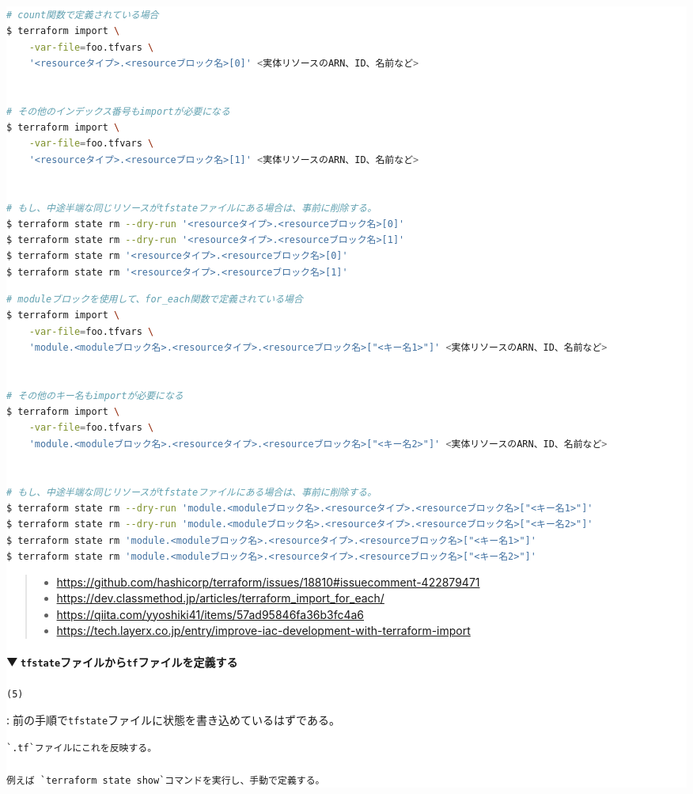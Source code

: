 ```bash
# count関数で定義されている場合
$ terraform import \
    -var-file=foo.tfvars \
    '<resourceタイプ>.<resourceブロック名>[0]' <実体リソースのARN、ID、名前など>


# その他のインデックス番号もimportが必要になる
$ terraform import \
    -var-file=foo.tfvars \
    '<resourceタイプ>.<resourceブロック名>[1]' <実体リソースのARN、ID、名前など>


# もし、中途半端な同じリソースがtfstateファイルにある場合は、事前に削除する。
$ terraform state rm --dry-run '<resourceタイプ>.<resourceブロック名>[0]'
$ terraform state rm --dry-run '<resourceタイプ>.<resourceブロック名>[1]'
$ terraform state rm '<resourceタイプ>.<resourceブロック名>[0]'
$ terraform state rm '<resourceタイプ>.<resourceブロック名>[1]'
```

```bash
# moduleブロックを使用して、for_each関数で定義されている場合
$ terraform import \
    -var-file=foo.tfvars \
    'module.<moduleブロック名>.<resourceタイプ>.<resourceブロック名>["<キー名1>"]' <実体リソースのARN、ID、名前など>


# その他のキー名もimportが必要になる
$ terraform import \
    -var-file=foo.tfvars \
    'module.<moduleブロック名>.<resourceタイプ>.<resourceブロック名>["<キー名2>"]' <実体リソースのARN、ID、名前など>


# もし、中途半端な同じリソースがtfstateファイルにある場合は、事前に削除する。
$ terraform state rm --dry-run 'module.<moduleブロック名>.<resourceタイプ>.<resourceブロック名>["<キー名1>"]'
$ terraform state rm --dry-run 'module.<moduleブロック名>.<resourceタイプ>.<resourceブロック名>["<キー名2>"]'
$ terraform state rm 'module.<moduleブロック名>.<resourceタイプ>.<resourceブロック名>["<キー名1>"]'
$ terraform state rm 'module.<moduleブロック名>.<resourceタイプ>.<resourceブロック名>["<キー名2>"]'
```

> - https://github.com/hashicorp/terraform/issues/18810#issuecomment-422879471
> - https://dev.classmethod.jp/articles/terraform_import_for_each/
> - https://qiita.com/yyoshiki41/items/57ad95846fa36b3fc4a6
> - https://tech.layerx.co.jp/entry/improve-iac-development-with-terraform-import

#### ▼ `tfstate`ファイルから`tf`ファイルを定義する

`(5)`

: 前の手順で`tfstate`ファイルに状態を書き込めているはずである。

    `.tf`ファイルにこれを反映する。

    例えば `terraform state show`コマンドを実行し、手動で定義する。
